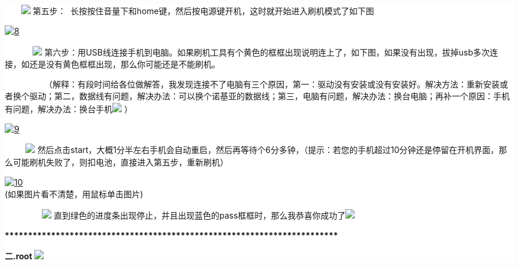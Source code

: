   
  
  
  
  
  
  
  
  
  
  
       ![](http://bbs.hiapk.com/images/smilies/wangwang/04.gif) 第五步：  长按按住音量下和home键，然后按电源键开机，这时就开始进入刷机模式了如下图  
  
  
  
  
  
[![](http://ccc5.cc/wp-content/uploads/2011/05/8-179x300.jpg "8")](http://ccc5.cc/wp-content/uploads/2011/05/8.jpg)  
  
  
  
  
  
  
  
  
            ![](http://bbs.hiapk.com/images/smilies/wangwang/04.gif) 第六步：用USB线连接手机到电脑。如果刷机工具有个黄色的框框出现说明连上了，如下图，如果没有出现，拔掉usb多次连接，如还是没有黄色框框出现，那么你可能还是不能刷机。  
  
  
                 （解释：有段时间给各位做解答，我发现连接不了电脑有三个原因，第一：驱动没有安装或没有安装好。解决方法：重新安装或者换个驱动；第二，数据线有问题，解决办法：可以换个诺基亚的数据线；第三，电脑有问题，解决办法：换台电脑；再补一个原因：手机有问题，解决办法：换台手机![](http://bbs.hiapk.com/images/smilies/tiger/36.gif) ）  
  
  
  
  
  
  
  
  
[![](http://ccc5.cc/wp-content/uploads/2011/05/9-300x208.jpg "9")](http://ccc5.cc/wp-content/uploads/2011/05/9.jpg)  
  
  
  
  
  
         ![](http://bbs.hiapk.com/images/smilies/HiAPK/lol.gif) 然后点击start，大概1分半左右手机会自动重启，然后再等待个6分多钟，（提示：若您的手机超过10分钟还是停留在开机界面，那么可能刷机失败了，则扣电池，直接进入第五步，重新刷机）  
  
[![](http://ccc5.cc/wp-content/uploads/2011/05/10.bmp "10")](http://ccc5.cc/wp-content/uploads/2011/05/10.bmp)  
(如果图片看不清楚，用鼠标单击图片)  
  
  
  
  
  
                ![](http://bbs.hiapk.com/images/smilies/HiAPK/lol.gif) 直到绿色的进度条出现停止，并且出现蓝色的pass框框时，那么我恭喜你成功了![](http://bbs.hiapk.com/images/smilies/HiAPK/lol.gif)   
  
  
  
  
  
  
  
  
  
  
  
  
  
  
**\*\*\*\*\*\*\*\*\*\*\*\*\*\*\*\*\*\*\*\*\*\*\*\*\*\*\*\*\*\*\*\*\*\*\*\*\*\*\*\*\*\*\*\*\*\*\*\*\*\*\*\*\*\*\*\*\*\*\*\*\*\*\*\*\*\*\*\*\*\*\*\***

**二.root** ![](http://bbs.hiapk.com/images/smilies/tiger/18.gif)

